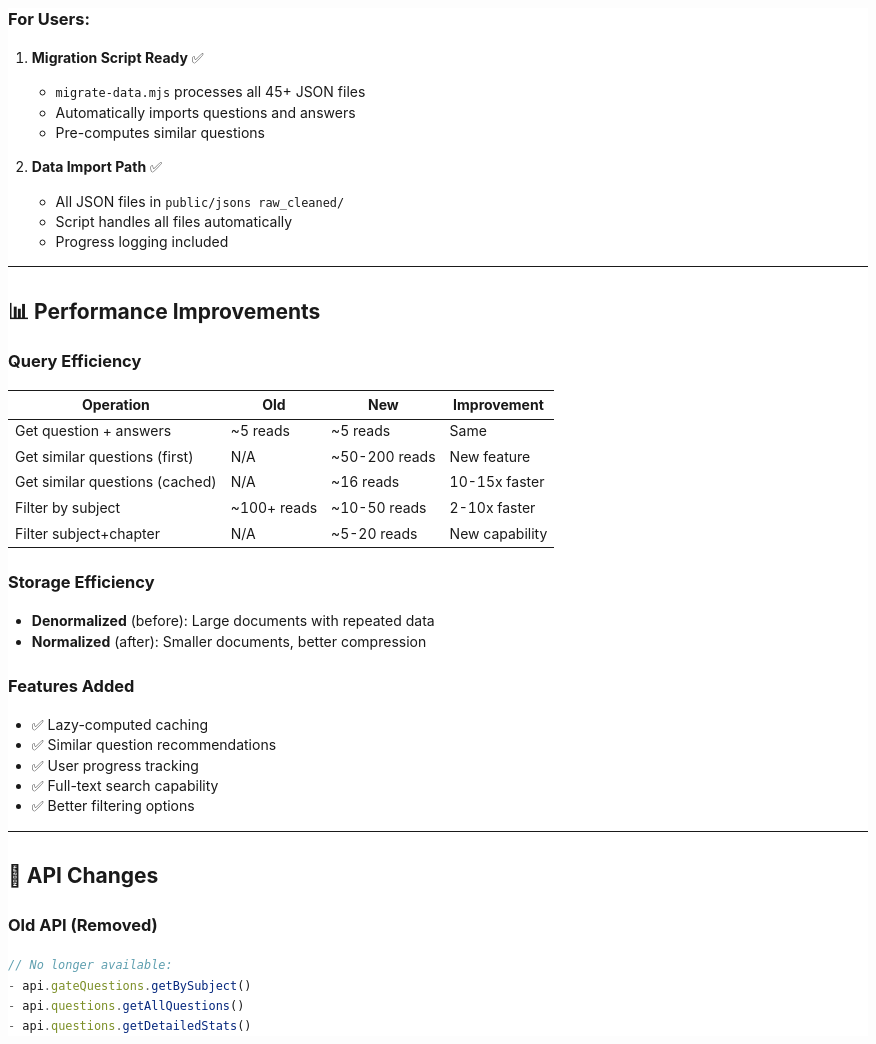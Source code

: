 ### For Users:

1. **Migration Script Ready** ✅
   - `migrate-data.mjs` processes all 45+ JSON files
   - Automatically imports questions and answers
   - Pre-computes similar questions

2. **Data Import Path** ✅
   - All JSON files in `public/jsons raw_cleaned/`
   - Script handles all files automatically
   - Progress logging included

---

## 📊 Performance Improvements

### Query Efficiency

| Operation | Old | New | Improvement |
|-----------|-----|-----|-------------|
| Get question + answers | ~5 reads | ~5 reads | Same |
| Get similar questions (first) | N/A | ~50-200 reads | New feature |
| Get similar questions (cached) | N/A | ~16 reads | 10-15x faster |
| Filter by subject | ~100+ reads | ~10-50 reads | 2-10x faster |
| Filter subject+chapter | N/A | ~5-20 reads | New capability |

### Storage Efficiency

- **Denormalized** (before): Large documents with repeated data
- **Normalized** (after): Smaller documents, better compression

### Features Added

- ✅ Lazy-computed caching
- ✅ Similar question recommendations
- ✅ User progress tracking
- ✅ Full-text search capability
- ✅ Better filtering options

---

## 🔧 API Changes

### Old API (Removed)

```typescript
// No longer available:
- api.gateQuestions.getBySubject()
- api.questions.getAllQuestions()
- api.questions.getDetailedStats()
```
